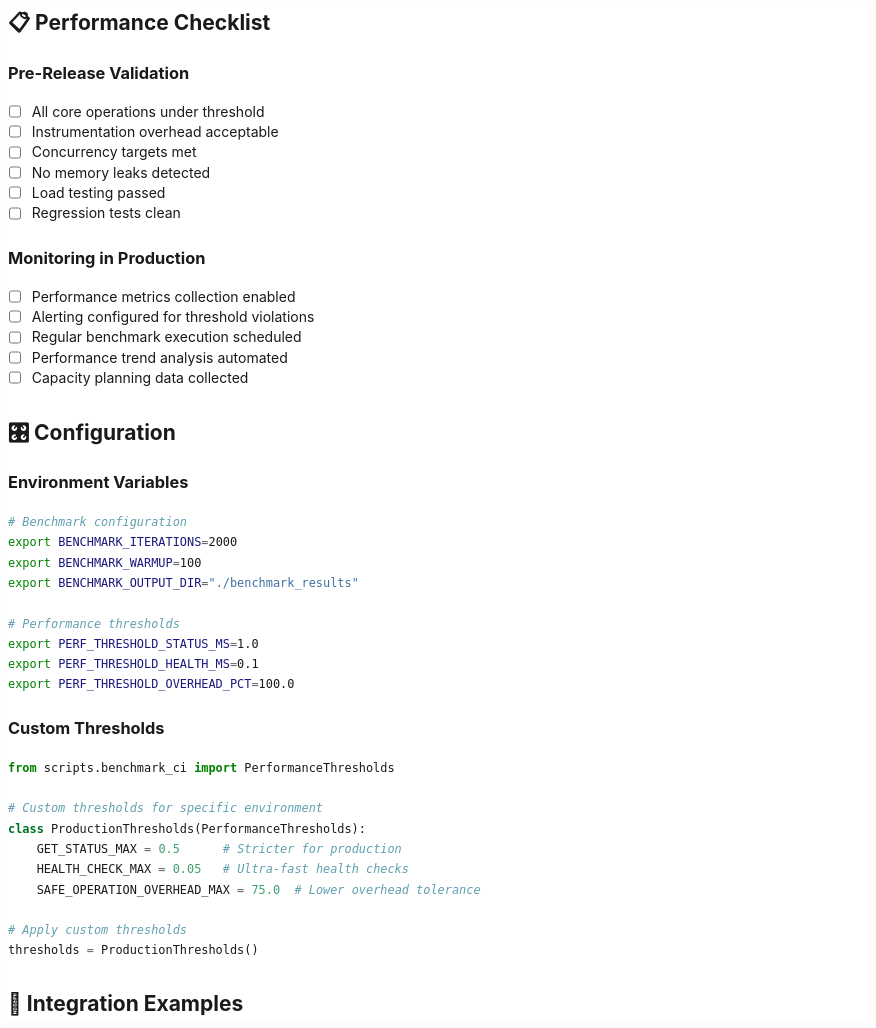 ## 📋 Performance Checklist

### Pre-Release Validation

- [ ] All core operations under threshold
- [ ] Instrumentation overhead acceptable
- [ ] Concurrency targets met
- [ ] No memory leaks detected
- [ ] Load testing passed
- [ ] Regression tests clean

### Monitoring in Production

- [ ] Performance metrics collection enabled
- [ ] Alerting configured for threshold violations
- [ ] Regular benchmark execution scheduled
- [ ] Performance trend analysis automated
- [ ] Capacity planning data collected

## 🎛️ Configuration

### Environment Variables

```bash
# Benchmark configuration
export BENCHMARK_ITERATIONS=2000
export BENCHMARK_WARMUP=100
export BENCHMARK_OUTPUT_DIR="./benchmark_results"

# Performance thresholds
export PERF_THRESHOLD_STATUS_MS=1.0
export PERF_THRESHOLD_HEALTH_MS=0.1
export PERF_THRESHOLD_OVERHEAD_PCT=100.0
```

### Custom Thresholds

```python
from scripts.benchmark_ci import PerformanceThresholds

# Custom thresholds for specific environment
class ProductionThresholds(PerformanceThresholds):
    GET_STATUS_MAX = 0.5      # Stricter for production
    HEALTH_CHECK_MAX = 0.05   # Ultra-fast health checks
    SAFE_OPERATION_OVERHEAD_MAX = 75.0  # Lower overhead tolerance

# Apply custom thresholds
thresholds = ProductionThresholds()
```

## 🔗 Integration Examples
